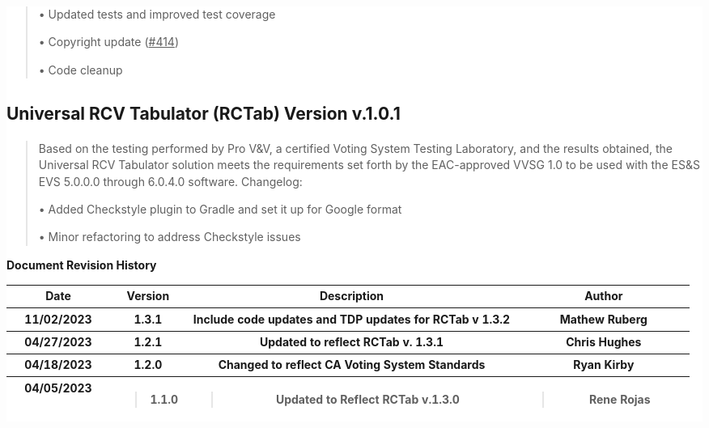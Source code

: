 > • Updated tests and improved test coverage
>
> • Copyright update (<u>\#414</u>)
>
> • Code cleanup

## Universal RCV Tabulator (RCTab) Version v.1.0.1 

> Based on the testing performed by Pro V&V, a certified Voting System
> Testing Laboratory, and the results obtained, the Universal RCV
> Tabulator solution meets the requirements set forth by the
> EAC-approved VVSG 1.0 to be used with the ES&S EVS 5.0.0.0 through
> 6.0.4.0 software. Changelog:
>
> • Added Checkstyle plugin to Gradle and set it up for Google format
>
> • Minor refactoring to address Checkstyle issues

**Document Revision History**

<table>
<colgroup>
<col style="width: 15%" />
<col style="width: 11%" />
<col style="width: 48%" />
<col style="width: 25%" />
</colgroup>
<thead>
<tr class="header">
<th><strong>Date</strong></th>
<th><strong>Version</strong></th>
<th><strong>Description</strong></th>
<th><strong>Author</strong></th>
</tr>
<tr class="odd">
<th>11/02/2023</th>
<th>1.3.1</th>
<th>Include code updates and TDP updates for RCTab v 1.3.2</th>
<th>Mathew Ruberg</th>
</tr>
<tr class="header">
<th>04/27/2023</th>
<th>1.2.1</th>
<th>Updated to reflect RCTab v. 1.3.1</th>
<th>Chris Hughes</th>
</tr>
<tr class="odd">
<th>04/18/2023</th>
<th>1.2.0</th>
<th>Changed to reflect CA Voting System Standards</th>
<th>Ryan Kirby</th>
</tr>
<tr class="header">
<th>04/05/2023</th>
<th><blockquote>
<p>1.1.0</p>
</blockquote></th>
<th><blockquote>
<p>Updated to Reflect RCTab v.1.3.0</p>
</blockquote></th>
<th><blockquote>
<p>Rene Rojas</p>
</blockquote></th>
</tr>